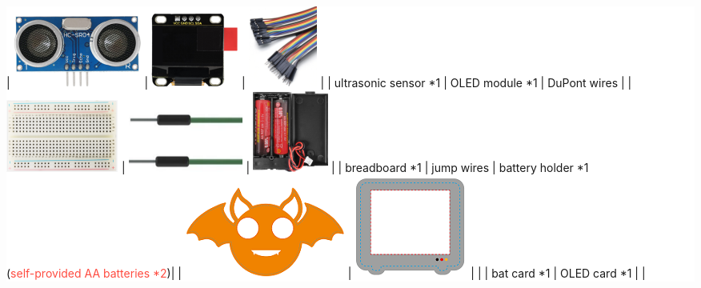 | ![Img](./media/A356.png) |       ![Img](./media/A406.png)       |              ![Img](./media/A415.png)              |
|  ultrasonic sensor *1   |           OLED module *1            |                   DuPont wires                    |
| ![Img](./media/A017.png) |       ![Img](./media/A950.png)       |              ![Img](./media/A024.png)              |
|      breadboard *1      |             jump wires              | battery holder *1 <br> (<span style="color: rgb(255, 76, 65);">self-provided AA batteries *2</span>)|
| ![Img](./media/A315.png) |       ![Img](./media/A557.png)       |                                                   |
|       bat card *1       |            OLED card *1             |                                                   |
